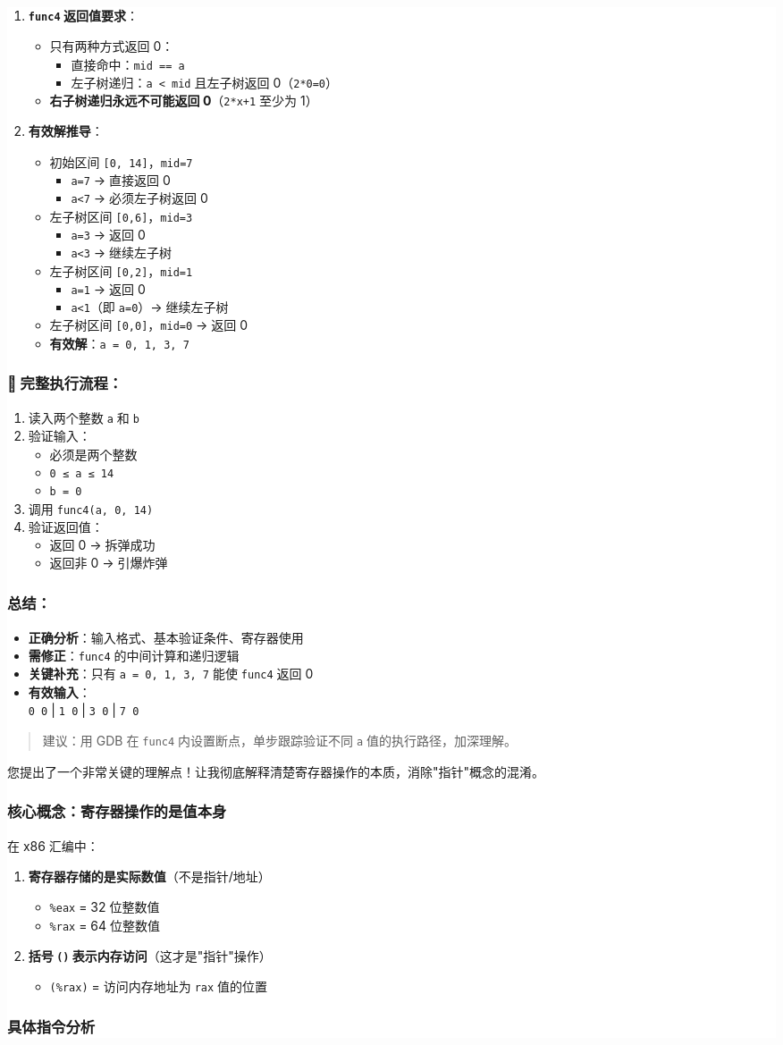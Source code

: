 1. **`func4` 返回值要求**：
   - 只有两种方式返回 0：
     - 直接命中：`mid == a`
     - 左子树递归：`a < mid` 且左子树返回 0（`2*0=0`）
   - **右子树递归永远不可能返回 0**（`2*x+1` 至少为 1）

2. **有效解推导**：
   - 初始区间 `[0, 14]`，`mid=7`
     - `a=7` → 直接返回 0
     - `a<7` → 必须左子树返回 0
   - 左子树区间 `[0,6]`，`mid=3`
     - `a=3` → 返回 0
     - `a<3` → 继续左子树
   - 左子树区间 `[0,2]`，`mid=1`
     - `a=1` → 返回 0
     - `a<1`（即 `a=0`）→ 继续左子树
   - 左子树区间 `[0,0]`，`mid=0` → 返回 0
   - **有效解**：`a = 0, 1, 3, 7`

### 📝 完整执行流程：

1. 读入两个整数 `a` 和 `b`
2. 验证输入：
   - 必须是两个整数
   - `0 ≤ a ≤ 14`
   - `b = 0`
3. 调用 `func4(a, 0, 14)`
4. 验证返回值：
   - 返回 0 → 拆弹成功
   - 返回非 0 → 引爆炸弹

### 总结：

- **正确分析**：输入格式、基本验证条件、寄存器使用
- **需修正**：`func4` 的中间计算和递归逻辑
- **关键补充**：只有 `a = 0, 1, 3, 7` 能使 `func4` 返回 0
- **有效输入**：  
  `0 0` | `1 0` | `3 0` | `7 0`

> 建议：用 GDB 在 `func4` 内设置断点，单步跟踪验证不同 `a` 值的执行路径，加深理解。

您提出了一个非常关键的理解点！让我彻底解释清楚寄存器操作的本质，消除"指针"概念的混淆。

### 核心概念：寄存器操作的是值本身
在 x86 汇编中：
1. **寄存器存储的是实际数值**（不是指针/地址）
   - `%eax` = 32 位整数值
   - `%rax` = 64 位整数值

2. **括号 `()` 表示内存访问**（这才是"指针"操作）
   - `(%rax)` = 访问内存地址为 `rax` 值的位置

### 具体指令分析
